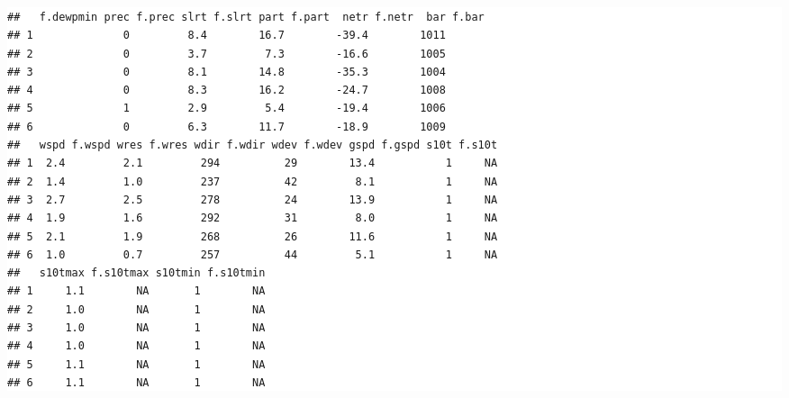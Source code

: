     ##   f.dewpmin prec f.prec slrt f.slrt part f.part  netr f.netr  bar f.bar
    ## 1              0         8.4        16.7        -39.4        1011      
    ## 2              0         3.7         7.3        -16.6        1005      
    ## 3              0         8.1        14.8        -35.3        1004      
    ## 4              0         8.3        16.2        -24.7        1008      
    ## 5              1         2.9         5.4        -19.4        1006      
    ## 6              0         6.3        11.7        -18.9        1009      
    ##   wspd f.wspd wres f.wres wdir f.wdir wdev f.wdev gspd f.gspd s10t f.s10t
    ## 1  2.4         2.1         294          29        13.4           1     NA
    ## 2  1.4         1.0         237          42         8.1           1     NA
    ## 3  2.7         2.5         278          24        13.9           1     NA
    ## 4  1.9         1.6         292          31         8.0           1     NA
    ## 5  2.1         1.9         268          26        11.6           1     NA
    ## 6  1.0         0.7         257          44         5.1           1     NA
    ##   s10tmax f.s10tmax s10tmin f.s10tmin
    ## 1     1.1        NA       1        NA
    ## 2     1.0        NA       1        NA
    ## 3     1.0        NA       1        NA
    ## 4     1.0        NA       1        NA
    ## 5     1.1        NA       1        NA
    ## 6     1.1        NA       1        NA
